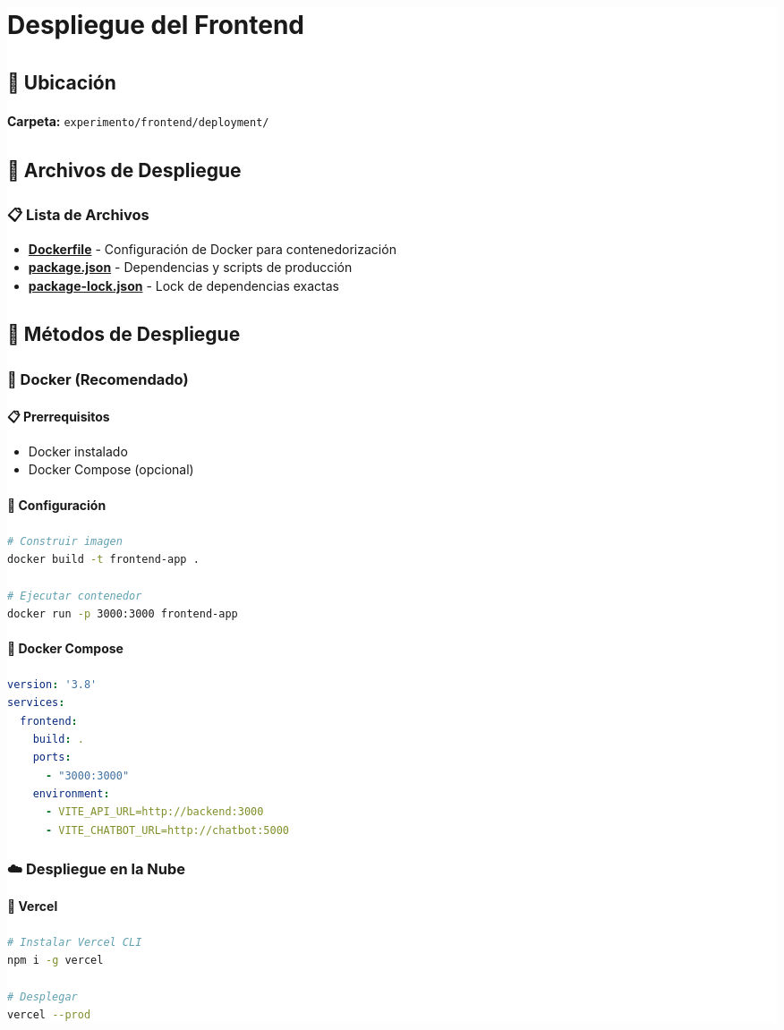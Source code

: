 # Despliegue del Frontend

## 📁 Ubicación
**Carpeta:** `experimento/frontend/deployment/`

## 🎯 Archivos de Despliegue

### 📋 Lista de Archivos
- **[Dockerfile](./Dockerfile)** - Configuración de Docker para contenedorización
- **[package.json](./package.json)** - Dependencias y scripts de producción
- **[package-lock.json](./package-lock.json)** - Lock de dependencias exactas

## 🚀 Métodos de Despliegue

### 🐳 Docker (Recomendado)

#### 📋 Prerrequisitos
- Docker instalado
- Docker Compose (opcional)

#### 🔧 Configuración
```bash
# Construir imagen
docker build -t frontend-app .

# Ejecutar contenedor
docker run -p 3000:3000 frontend-app
```

#### 📝 Docker Compose
```yaml
version: '3.8'
services:
  frontend:
    build: .
    ports:
      - "3000:3000"
    environment:
      - VITE_API_URL=http://backend:3000
      - VITE_CHATBOT_URL=http://chatbot:5000
```

### ☁️ Despliegue en la Nube

#### 🚀 Vercel
```bash
# Instalar Vercel CLI
npm i -g vercel

# Desplegar
vercel --prod
```
